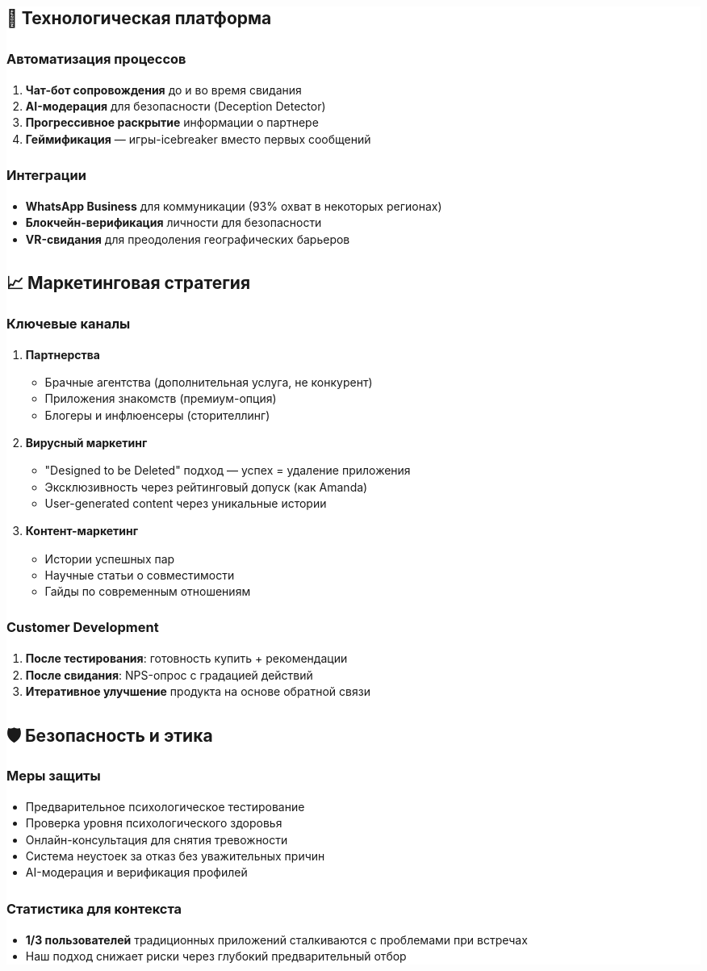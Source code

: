 ## 🔧 Технологическая платформа

### Автоматизация процессов
1. **Чат-бот сопровождения** до и во время свидания
2. **AI-модерация** для безопасности (Deception Detector)
3. **Прогрессивное раскрытие** информации о партнере
4. **Геймификация** — игры-icebreaker вместо первых сообщений

### Интеграции
- **WhatsApp Business** для коммуникации (93% охват в некоторых регионах)
- **Блокчейн-верификация** личности для безопасности
- **VR-свидания** для преодоления географических барьеров

## 📈 Маркетинговая стратегия

### Ключевые каналы
1. **Партнерства**
   - Брачные агентства (дополнительная услуга, не конкурент)
   - Приложения знакомств (премиум-опция)
   - Блогеры и инфлюенсеры (сторителлинг)

2. **Вирусный маркетинг**
   - "Designed to be Deleted" подход — успех = удаление приложения
   - Эксклюзивность через рейтинговый допуск (как Amanda)
   - User-generated content через уникальные истории

3. **Контент-маркетинг**
   - Истории успешных пар
   - Научные статьи о совместимости
   - Гайды по современным отношениям

### Customer Development
1. **После тестирования**: готовность купить + рекомендации
2. **После свидания**: NPS-опрос с градацией действий
3. **Итеративное улучшение** продукта на основе обратной связи

## 🛡️ Безопасность и этика

### Меры защиты
- Предварительное психологическое тестирование
- Проверка уровня психологического здоровья
- Онлайн-консультация для снятия тревожности
- Система неустоек за отказ без уважительных причин
- AI-модерация и верификация профилей

### Статистика для контекста
- **1/3 пользователей** традиционных приложений сталкиваются с проблемами при встречах
- Наш подход снижает риски через глубокий предварительный отбор
